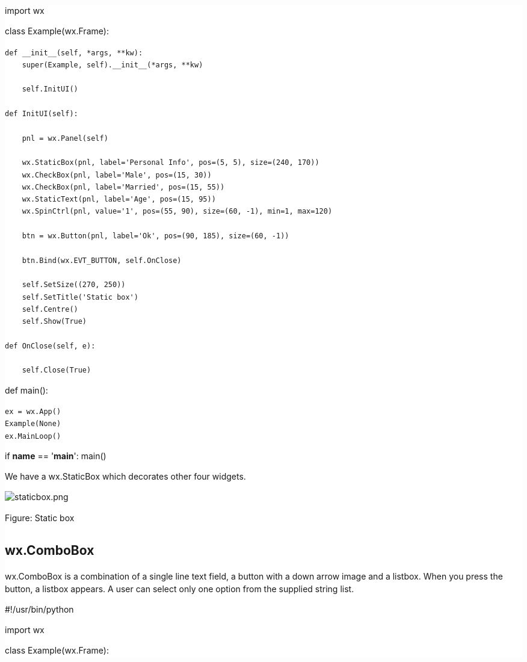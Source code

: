 import wx

class Example(wx.Frame):
           
    def __init__(self, *args, **kw):
        super(Example, self).__init__(*args, **kw) 
        
        self.InitUI()
        
    def InitUI(self):   

        pnl = wx.Panel(self)
        
        wx.StaticBox(pnl, label='Personal Info', pos=(5, 5), size=(240, 170))
        wx.CheckBox(pnl, label='Male', pos=(15, 30))
        wx.CheckBox(pnl, label='Married', pos=(15, 55))
        wx.StaticText(pnl, label='Age', pos=(15, 95))
        wx.SpinCtrl(pnl, value='1', pos=(55, 90), size=(60, -1), min=1, max=120)
        
        btn = wx.Button(pnl, label='Ok', pos=(90, 185), size=(60, -1))

        btn.Bind(wx.EVT_BUTTON, self.OnClose)

        self.SetSize((270, 250))
        self.SetTitle('Static box')
        self.Centre()
        self.Show(True)          
        
    def OnClose(self, e):
        
        self.Close(True)    
               
        
def main():
    
    ex = wx.App()
    Example(None)
    ex.MainLoop()    

if __name__ == '__main__':
    main()   

We have a wx.StaticBox which decorates other four widgets.

![staticbox.png](images/staticbox.png)

Figure: Static box

## wx.ComboBox

wx.ComboBox is a combination of a single line text field, a button with a 
down arrow image and a listbox. When you press the button, a listbox 
appears. A user can select only one option from the supplied string list. 

#!/usr/bin/python

import wx

class Example(wx.Frame):
           